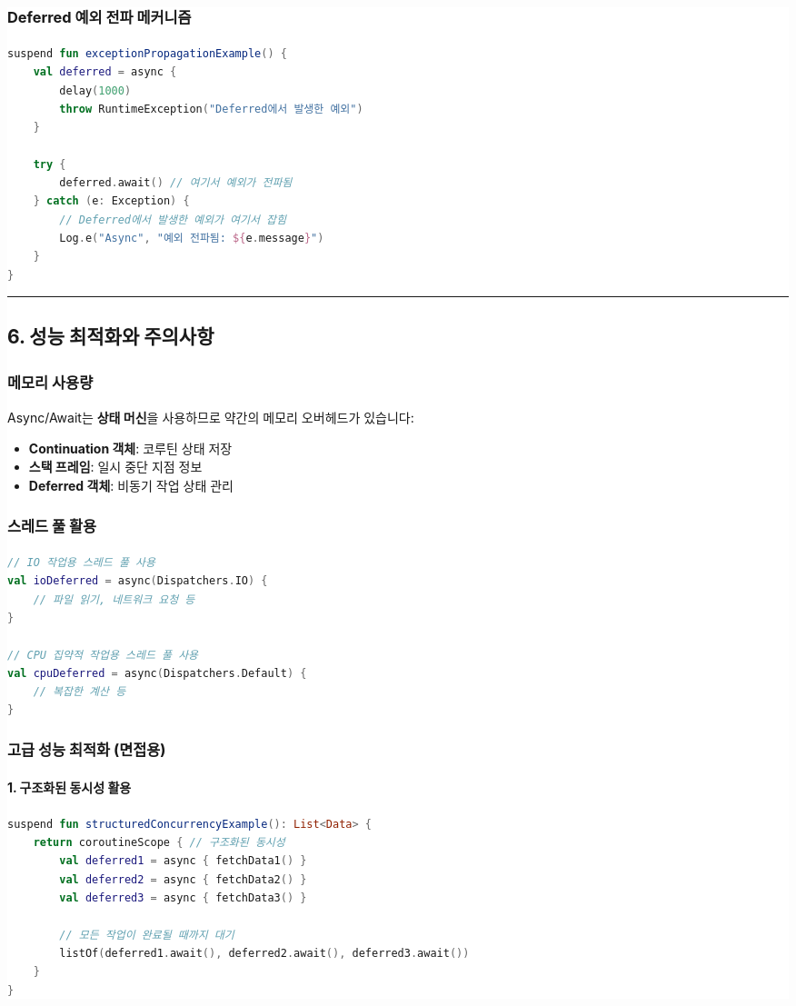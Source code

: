 ### Deferred 예외 전파 메커니즘

```kotlin
suspend fun exceptionPropagationExample() {
    val deferred = async {
        delay(1000)
        throw RuntimeException("Deferred에서 발생한 예외")
    }
    
    try {
        deferred.await() // 여기서 예외가 전파됨
    } catch (e: Exception) {
        // Deferred에서 발생한 예외가 여기서 잡힘
        Log.e("Async", "예외 전파됨: ${e.message}")
    }
}
```

---

## 6. 성능 최적화와 주의사항

### 메모리 사용량

Async/Await는 **상태 머신**을 사용하므로 약간의 메모리 오버헤드가 있습니다:

- **Continuation 객체**: 코루틴 상태 저장
- **스택 프레임**: 일시 중단 지점 정보
- **Deferred 객체**: 비동기 작업 상태 관리

### 스레드 풀 활용

```kotlin
// IO 작업용 스레드 풀 사용
val ioDeferred = async(Dispatchers.IO) {
    // 파일 읽기, 네트워크 요청 등
}

// CPU 집약적 작업용 스레드 풀 사용
val cpuDeferred = async(Dispatchers.Default) {
    // 복잡한 계산 등
}
```

### 고급 성능 최적화 (면접용)

#### **1. 구조화된 동시성 활용**

```kotlin
suspend fun structuredConcurrencyExample(): List<Data> {
    return coroutineScope { // 구조화된 동시성
        val deferred1 = async { fetchData1() }
        val deferred2 = async { fetchData2() }
        val deferred3 = async { fetchData3() }
        
        // 모든 작업이 완료될 때까지 대기
        listOf(deferred1.await(), deferred2.await(), deferred3.await())
    }
}
```
